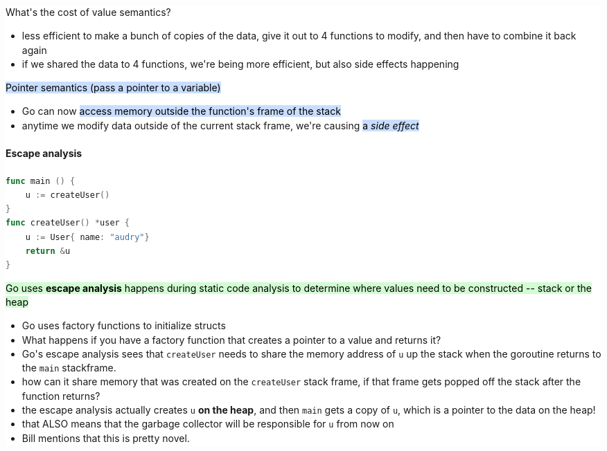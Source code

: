 What's the cost of value semantics?
- less efficient to make a bunch of copies of the data, give it out to  4 functions to modify, and then have to combine it back again
- if we shared the data to 4 functions, we're being more efficient, but also side effects happening

<mark style="background: #ADCCFFA6;">Pointer semantics (pass a pointer to a variable)</mark>
- Go can now <mark style="background: #ADCCFFA6;">access memory outside the function's frame of the stack</mark>
- anytime we modify data outside of the current stack frame, we're causing <mark style="background: #ADCCFFA6;">a *side effect*</mark>

#### Escape analysis
```go
func main () {
	u := createUser()
}
func createUser() *user {
	u := User{ name: "audry"}
	return &u
}
```
<mark style="background: #BBFABBA6;">Go uses **escape analysis** happens during static code analysis to determine where values need to be constructed -- stack or the heap</mark>
- Go uses factory functions to initialize structs
- What happens if you have a factory function that creates a pointer to a value and returns it?
- Go's escape analysis sees that `createUser` needs to share the memory address of `u` up the stack when the goroutine returns to the `main` stackframe. 
- how can it share memory that was created on the `createUser` stack frame, if that frame gets popped off the stack after the function returns?
- the escape analysis actually creates `u` **on the heap**, and then `main` gets a copy of `u`, which is a pointer to the data on the heap!
- that ALSO means that the garbage collector will be responsible for `u` from now on
- Bill mentions that this is pretty novel.
